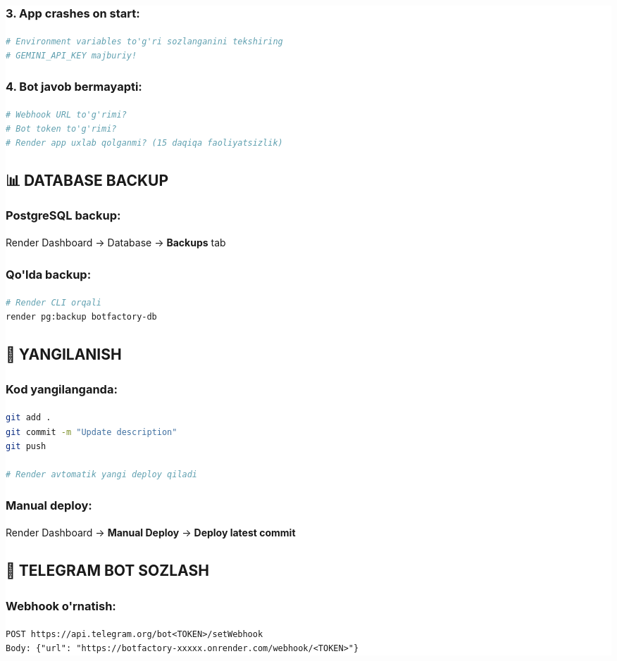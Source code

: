 ### 3. App crashes on start:

```bash
# Environment variables to'g'ri sozlanganini tekshiring
# GEMINI_API_KEY majburiy!
```

### 4. Bot javob bermayapti:

```bash
# Webhook URL to'g'rimi?
# Bot token to'g'rimi?
# Render app uxlab qolganmi? (15 daqiqa faoliyatsizlik)
```

## 📊 DATABASE BACKUP

### PostgreSQL backup:

Render Dashboard -> Database -> **Backups** tab

### Qo'lda backup:

```bash
# Render CLI orqali
render pg:backup botfactory-db
```

## 🔄 YANGILANISH

### Kod yangilanganda:

```bash
git add .
git commit -m "Update description"
git push

# Render avtomatik yangi deploy qiladi
```

### Manual deploy:

Render Dashboard -> **Manual Deploy** -> **Deploy latest commit**

## 📱 TELEGRAM BOT SOZLASH

### Webhook o'rnatish:

```
POST https://api.telegram.org/bot<TOKEN>/setWebhook
Body: {"url": "https://botfactory-xxxxx.onrender.com/webhook/<TOKEN>"}
```
